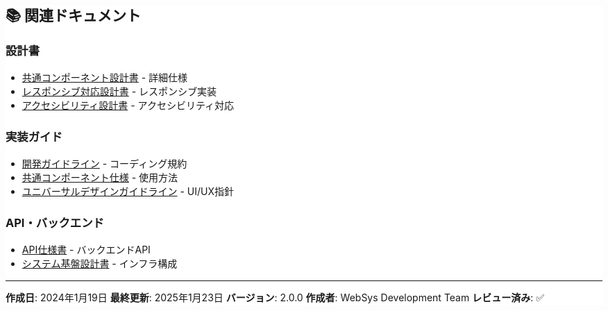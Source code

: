 ## 📚 関連ドキュメント

### 設計書
- [共通コンポーネント設計書](./01_機能設計書/04_共通コンポーネント/共通コンポーネント設計書.md) - 詳細仕様
- [レスポンシブ対応設計書](./01_機能設計書/05_レスポンシブ対応/レスポンシブ対応設計書.md) - レスポンシブ実装
- [アクセシビリティ設計書](./01_機能設計書/06_アクセシビリティ/アクセシビリティ設計書.md) - アクセシビリティ対応

### 実装ガイド
- [開発ガイドライン](./09-開発ガイドライン.md) - コーディング規約
- [共通コンポーネント仕様](architecture/common-components.md) - 使用方法
- [ユニバーサルデザインガイドライン](./12-ユニバーサルデザインガイドライン.md) - UI/UX指針

### API・バックエンド
- [API仕様書](architecture/api-specification.md) - バックエンドAPI
- [システム基盤設計書](./01_機能設計書/99_システム基盤/システム基盤設計書.md) - インフラ構成

---

**作成日**: 2024年1月19日
**最終更新**: 2025年1月23日
**バージョン**: 2.0.0
**作成者**: WebSys Development Team
**レビュー済み**: ✅